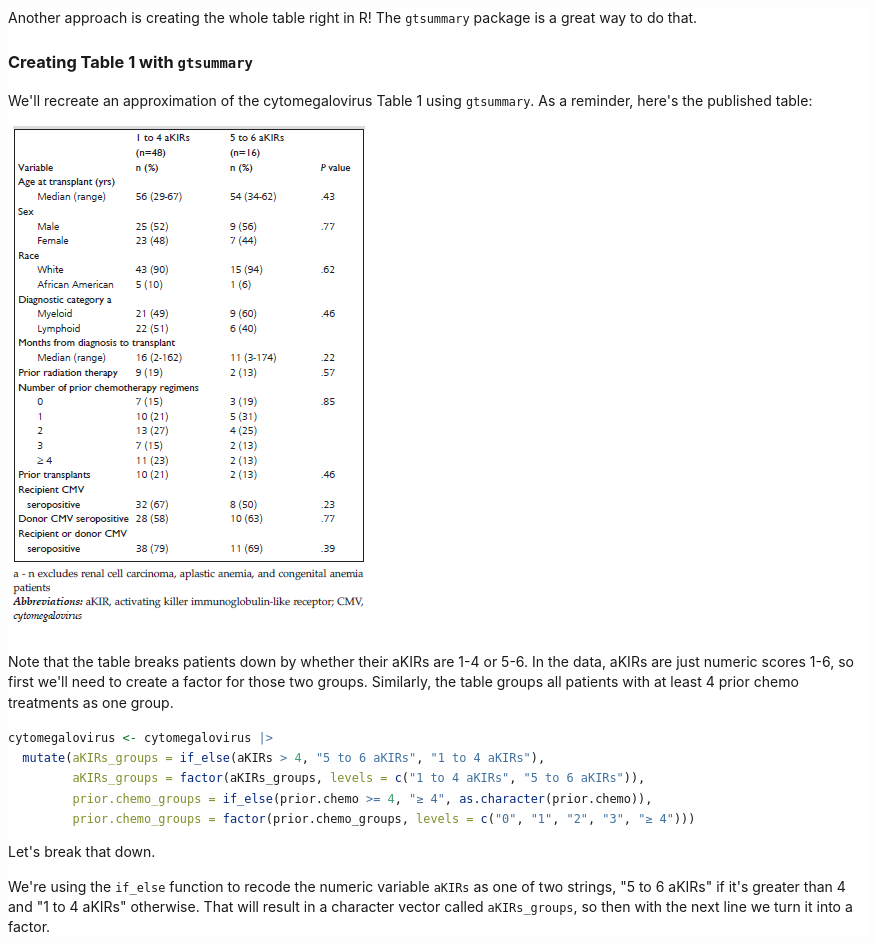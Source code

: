 Another approach is creating the whole table right in R! 
The `gtsummary` package is a great way to do that.

### Creating Table 1 with `gtsummary`

We'll recreate an approximation of the cytomegalovirus Table 1 using `gtsummary`.
As a reminder, here's the published table:

![Table 1 from the published paper on the cytomegalovirus data. Columns are "1 to 4 aKIRs", "5 to 6 aKIRs" and "P value". There are rows for each of the following variables: age, sex, race, diagnosis category, months from diagnosis to treatment, prior radiation therapy, number of prior chemo regimens, prior transplants, recipient CMV seropositive, donor CMV seropositive, and recipient or donor CMV seropositive.](media/cytomegalovirus_table1.png)

Note that the table breaks patients down by whether their aKIRs are 1-4 or 5-6. 
In the data, aKIRs are just numeric scores 1-6, so first we'll need to create a factor for those two groups.
Similarly, the table groups all patients with at least 4 prior chemo treatments as one group.

``` r
cytomegalovirus <- cytomegalovirus |> 
  mutate(aKIRs_groups = if_else(aKIRs > 4, "5 to 6 aKIRs", "1 to 4 aKIRs"),
         aKIRs_groups = factor(aKIRs_groups, levels = c("1 to 4 aKIRs", "5 to 6 aKIRs")),
         prior.chemo_groups = if_else(prior.chemo >= 4, "≥ 4", as.character(prior.chemo)),
         prior.chemo_groups = factor(prior.chemo_groups, levels = c("0", "1", "2", "3", "≥ 4")))
```

Let's break that down.

We're using the `if_else` function to recode the numeric variable `aKIRs` as one of two strings, "5 to 6 aKIRs" if it's greater than 4 and "1 to 4 aKIRs" otherwise.
That will result in a character vector called `aKIRs_groups`, so then with the next line we turn it into a factor.
